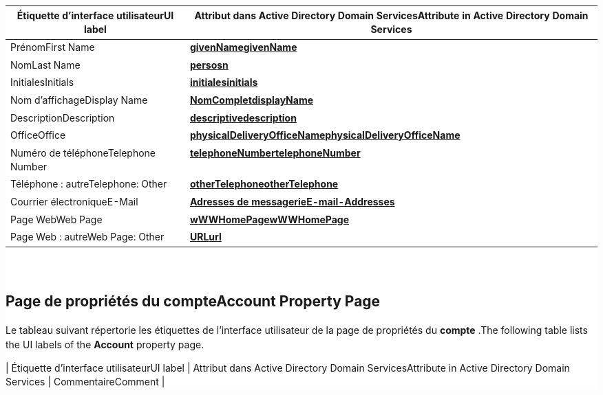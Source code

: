 

| <span data-ttu-id="9e40d-111">Étiquette d’interface utilisateur</span><span class="sxs-lookup"><span data-stu-id="9e40d-111">UI label</span></span>         | <span data-ttu-id="9e40d-112">Attribut dans Active Directory Domain Services</span><span class="sxs-lookup"><span data-stu-id="9e40d-112">Attribute in Active Directory Domain Services</span></span>                           |
|------------------|-------------------------------------------------------------------------|
| <span data-ttu-id="9e40d-113">Prénom</span><span class="sxs-lookup"><span data-stu-id="9e40d-113">First Name</span></span>       | [<span data-ttu-id="9e40d-114">**givenName**</span><span class="sxs-lookup"><span data-stu-id="9e40d-114">**givenName**</span></span>](/windows/desktop/ADSchema/a-givenname)                                   |
| <span data-ttu-id="9e40d-115">Nom</span><span class="sxs-lookup"><span data-stu-id="9e40d-115">Last Name</span></span>        | [<span data-ttu-id="9e40d-116">**perso**</span><span class="sxs-lookup"><span data-stu-id="9e40d-116">**sn**</span></span>](/windows/desktop/ADSchema/a-sn)                                                 |
| <span data-ttu-id="9e40d-117">Initiales</span><span class="sxs-lookup"><span data-stu-id="9e40d-117">Initials</span></span>         | [<span data-ttu-id="9e40d-118">**initiales**</span><span class="sxs-lookup"><span data-stu-id="9e40d-118">**initials**</span></span>](/windows/desktop/ADSchema/a-initials)                                     |
| <span data-ttu-id="9e40d-119">Nom d’affichage</span><span class="sxs-lookup"><span data-stu-id="9e40d-119">Display Name</span></span>     | [<span data-ttu-id="9e40d-120">**NomComplet**</span><span class="sxs-lookup"><span data-stu-id="9e40d-120">**displayName**</span></span>](/windows/desktop/ADSchema/a-displayname)                               |
| <span data-ttu-id="9e40d-121">Description</span><span class="sxs-lookup"><span data-stu-id="9e40d-121">Description</span></span>      | [<span data-ttu-id="9e40d-122">**descriptive**</span><span class="sxs-lookup"><span data-stu-id="9e40d-122">**description**</span></span>](/windows/desktop/ADSchema/a-description)                               |
| <span data-ttu-id="9e40d-123">Office</span><span class="sxs-lookup"><span data-stu-id="9e40d-123">Office</span></span>           | [<span data-ttu-id="9e40d-124">**physicalDeliveryOfficeName**</span><span class="sxs-lookup"><span data-stu-id="9e40d-124">**physicalDeliveryOfficeName**</span></span>](/windows/desktop/ADSchema/a-physicaldeliveryofficename) |
| <span data-ttu-id="9e40d-125">Numéro de téléphone</span><span class="sxs-lookup"><span data-stu-id="9e40d-125">Telephone Number</span></span> | [<span data-ttu-id="9e40d-126">**telephoneNumber**</span><span class="sxs-lookup"><span data-stu-id="9e40d-126">**telephoneNumber**</span></span>](/windows/desktop/ADSchema/a-telephonenumber)                       |
| <span data-ttu-id="9e40d-127">Téléphone : autre</span><span class="sxs-lookup"><span data-stu-id="9e40d-127">Telephone: Other</span></span> | [<span data-ttu-id="9e40d-128">**otherTelephone**</span><span class="sxs-lookup"><span data-stu-id="9e40d-128">**otherTelephone**</span></span>](/windows/desktop/ADSchema/a-othertelephone)                         |
| <span data-ttu-id="9e40d-129">Courrier électronique</span><span class="sxs-lookup"><span data-stu-id="9e40d-129">E-Mail</span></span>           | [<span data-ttu-id="9e40d-130">**Adresses de messagerie**</span><span class="sxs-lookup"><span data-stu-id="9e40d-130">**E-mail-Addresses**</span></span>](/windows/desktop/ADSchema/a-mail)                                 |
| <span data-ttu-id="9e40d-131">Page Web</span><span class="sxs-lookup"><span data-stu-id="9e40d-131">Web Page</span></span>         | [<span data-ttu-id="9e40d-132">**wWWHomePage**</span><span class="sxs-lookup"><span data-stu-id="9e40d-132">**wWWHomePage**</span></span>](/windows/desktop/ADSchema/a-wwwhomepage)                               |
| <span data-ttu-id="9e40d-133">Page Web : autre</span><span class="sxs-lookup"><span data-stu-id="9e40d-133">Web Page: Other</span></span>  | [<span data-ttu-id="9e40d-134">**URL**</span><span class="sxs-lookup"><span data-stu-id="9e40d-134">**url**</span></span>](/windows/desktop/ADSchema/a-url)                                               |



 

## <a name="account-property-page"></a><span data-ttu-id="9e40d-135">Page de propriétés du compte</span><span class="sxs-lookup"><span data-stu-id="9e40d-135">Account Property Page</span></span>

<span data-ttu-id="9e40d-136">Le tableau suivant répertorie les étiquettes de l’interface utilisateur de la page de propriétés du **compte** .</span><span class="sxs-lookup"><span data-stu-id="9e40d-136">The following table lists the UI labels of the **Account** property page.</span></span>



| <span data-ttu-id="9e40d-137">Étiquette d’interface utilisateur</span><span class="sxs-lookup"><span data-stu-id="9e40d-137">UI label</span></span>                                | <span data-ttu-id="9e40d-138">Attribut dans Active Directory Domain Services</span><span class="sxs-lookup"><span data-stu-id="9e40d-138">Attribute in Active Directory Domain Services</span></span>                                                   | <span data-ttu-id="9e40d-139">Commentaire</span><span class="sxs-lookup"><span data-stu-id="9e40d-139">Comment</span></span>                                                                                                                                                                                                                                                                                                                                                                                 |